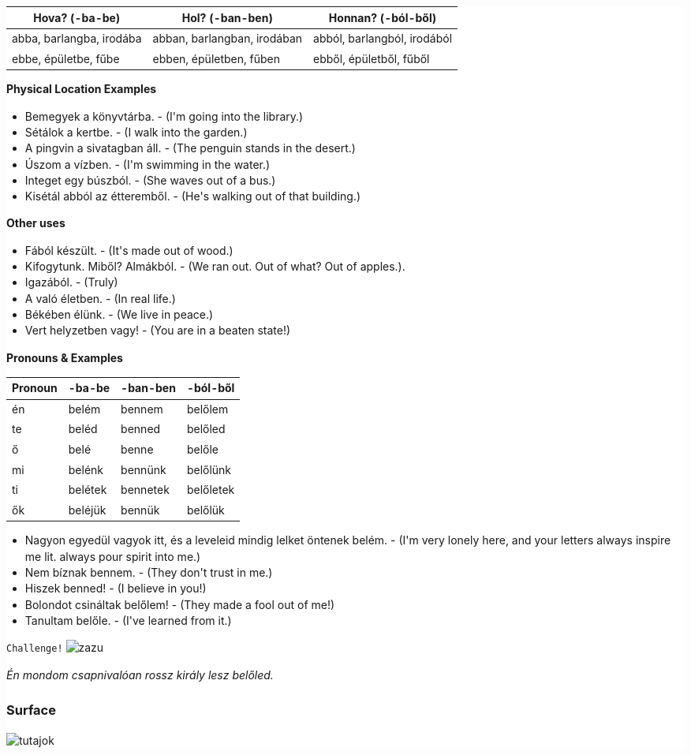 | Hova? (-ba\-be)          | Hol? (-ban\-ben)            | Honnan? (-ból\-ből)         |
|--------------------------|-----------------------------|-----------------------------|
| abba, barlangba, irodába | abban, barlangban, irodában | abból, barlangból, irodából |
| ebbe, épületbe, fűbe     | ebben, épületben, fűben     | ebből, épületből, fűből     |

**Physical Location Examples**

* Bemegyek a könyvtárba. - (I'm going into the library.)
* Sétálok a kertbe. - (I walk into the garden.)
* A pingvin a sivatagban áll. - (The penguin stands in the desert.)
* Úszom a vízben. - (I'm swimming in the water.)
* Integet egy búszból. - (She waves out of a bus.)
* Kisétál abból az étteremből. - (He's walking out of that building.)

**Other uses**

* Fából készült. - (It's made out of wood.)
* Kifogytunk. Miből? Almákból. - (We ran out. Out of what? Out of apples.).
* Igazából. - (Truly)
* A való életben. - (In real life.)
* Békében élünk. - (We live in peace.)
* Vert helyzetben vagy! - (You are in a beaten state!)

**Pronouns & Examples**

| Pronoun | -ba\-be | -ban\-ben | -ból\-ből |
|---------|---------|-----------|-----------|
| én      | belém   | bennem    | belőlem   |
| te      | beléd   | benned    | belőled   |
| ő       | belé    | benne     | belőle    |
| mi      | belénk  | bennünk   | belőlünk  |
| ti      | belétek | bennetek  | belőletek |
| ők      | beléjük | bennük    | belőlük   |

* Nagyon egyedül vagyok itt, és a leveleid mindig lelket öntenek belém. - (I'm very lonely here, and your letters always inspire me lit. always pour spirit into me.)
* Nem bíznak bennem. - (They don't trust in me.)
* Hiszek benned! - (I believe in you!)
* Bolondot csináltak belőlem! - (They made a fool out of me!)
* Tanultam belőle. - (I've learned from it.)

`Challenge!`
![zazu](https://magyartanulas.github.io/public/zazu.png)

*Én mondom csapnivalóan rossz király lesz belőled.*

### Surface

![tutajok](https://magyartanulas.github.io/public/surfaces_enlarged.png)
